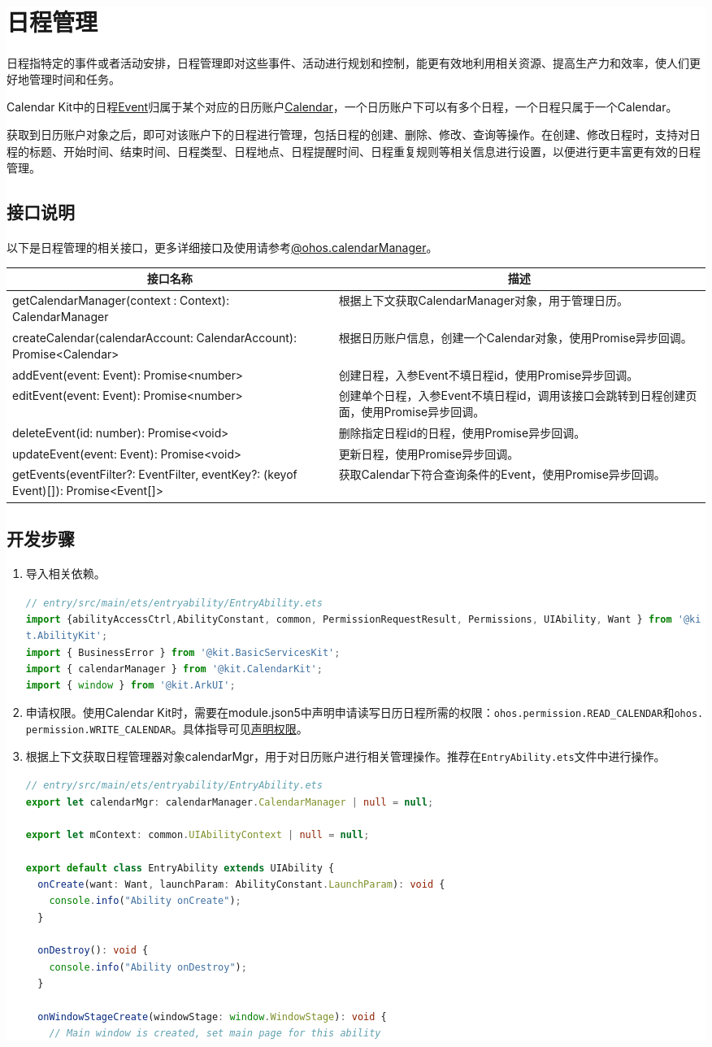 # 日程管理

日程指特定的事件或者活动安排，日程管理即对这些事件、活动进行规划和控制，能更有效地利用相关资源、提高生产力和效率，使人们更好地管理时间和任务。

Calendar Kit中的日程[Event](../reference/apis-calendar-kit/js-apis-calendarManager.md#event)归属于某个对应的日历账户[Calendar](../reference/apis-calendar-kit/js-apis-calendarManager.md#calendar)，一个日历账户下可以有多个日程，一个日程只属于一个Calendar。

获取到日历账户对象之后，即可对该账户下的日程进行管理，包括日程的创建、删除、修改、查询等操作。在创建、修改日程时，支持对日程的标题、开始时间、结束时间、日程类型、日程地点、日程提醒时间、日程重复规则等相关信息进行设置，以便进行更丰富更有效的日程管理。

## 接口说明

以下是日程管理的相关接口，更多详细接口及使用请参考[@ohos.calendarManager](../reference/apis-calendar-kit/js-apis-calendarManager.md)。

| 接口名称                                                     | 描述                                                         |
| ------------------------------------------------------------ | ------------------------------------------------------------ |
| getCalendarManager(context : Context): CalendarManager       | 根据上下文获取CalendarManager对象，用于管理日历。            |
| createCalendar(calendarAccount: CalendarAccount): Promise\<Calendar> | 根据日历账户信息，创建一个Calendar对象，使用Promise异步回调。 |
| addEvent(event: Event): Promise\<number>                     | 创建日程，入参Event不填日程id，使用Promise异步回调。         |
| editEvent(event: Event): Promise\<number>                    | 创建单个日程，入参Event不填日程id，调用该接口会跳转到日程创建页面，使用Promise异步回调。 |
| deleteEvent(id: number): Promise\<void>                      | 删除指定日程id的日程，使用Promise异步回调。                  |
| updateEvent(event: Event): Promise\<void>                    | 更新日程，使用Promise异步回调。                              |
| getEvents(eventFilter?: EventFilter, eventKey?: (keyof Event)[]): Promise\<Event[]> | 获取Calendar下符合查询条件的Event，使用Promise异步回调。     |

## 开发步骤

1. 导入相关依赖。

   ```ts
   // entry/src/main/ets/entryability/EntryAbility.ets
   import {abilityAccessCtrl,AbilityConstant, common, PermissionRequestResult, Permissions, UIAbility, Want } from '@kit.AbilityKit';
   import { BusinessError } from '@kit.BasicServicesKit';
   import { calendarManager } from '@kit.CalendarKit';
   import { window } from '@kit.ArkUI';
   ```

2. 申请权限。使用Calendar Kit时，需要在module.json5中声明申请读写日历日程所需的权限：`ohos.permission.READ_CALENDAR`和`ohos.permission.WRITE_CALENDAR`。具体指导可见[声明权限](../security/AccessToken/declare-permissions.md)。

3. 根据上下文获取日程管理器对象calendarMgr，用于对日历账户进行相关管理操作。推荐在`EntryAbility.ets`文件中进行操作。

   ```ts
   // entry/src/main/ets/entryability/EntryAbility.ets
   export let calendarMgr: calendarManager.CalendarManager | null = null;
   
   export let mContext: common.UIAbilityContext | null = null;
   
   export default class EntryAbility extends UIAbility {
     onCreate(want: Want, launchParam: AbilityConstant.LaunchParam): void {
       console.info("Ability onCreate");
     }
   
     onDestroy(): void {
       console.info("Ability onDestroy");
     }
   
     onWindowStageCreate(windowStage: window.WindowStage): void {
       // Main window is created, set main page for this ability
   ```